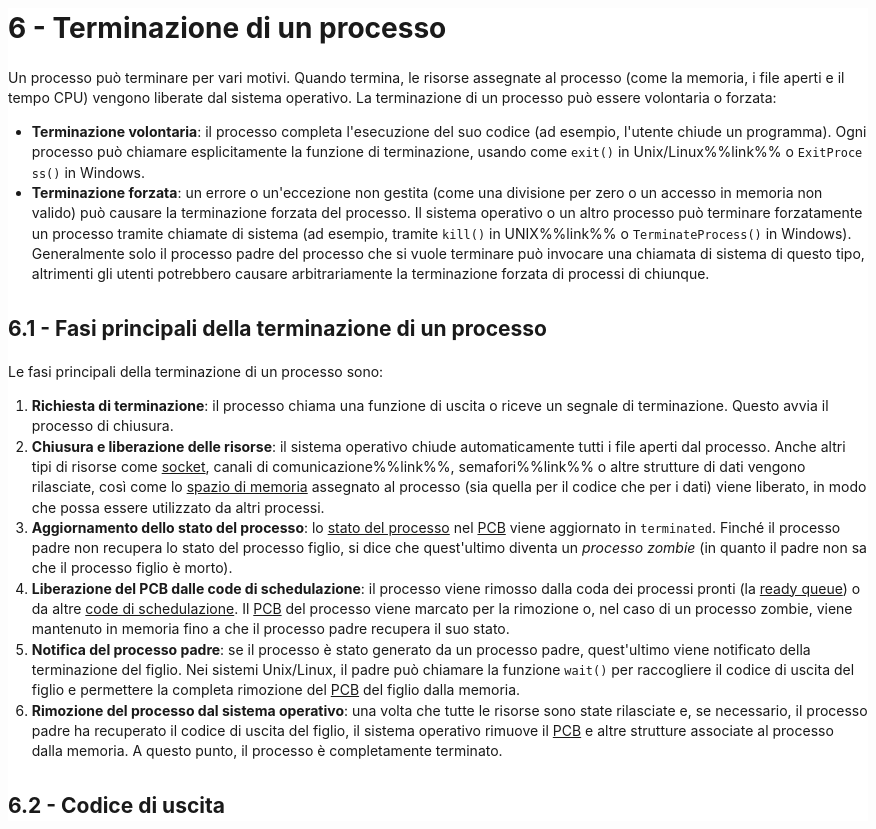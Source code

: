 # 6 - Terminazione di un processo

Un processo può terminare per vari motivi. Quando termina, le risorse assegnate al processo (come la memoria, i file aperti e il tempo CPU) vengono liberate dal sistema operativo. La terminazione di un processo può essere volontaria o forzata:
- **Terminazione volontaria**: il processo completa l'esecuzione del suo codice (ad esempio, l'utente chiude un programma). Ogni processo può chiamare esplicitamente la funzione di terminazione, usando come `exit()` in Unix/Linux%%link%% o `ExitProcess()` in Windows.
- **Terminazione forzata**: un errore o un'eccezione non gestita (come una divisione per zero o un accesso in memoria non valido) può causare la terminazione forzata del processo. Il sistema operativo o un altro processo può terminare forzatamente un processo tramite chiamate di sistema (ad esempio, tramite `kill()` in UNIX%%link%% o `TerminateProcess()` in Windows). Generalmente solo il processo padre del processo che si vuole terminare può invocare una chiamata di sistema di questo tipo, altrimenti gli utenti potrebbero causare arbitrariamente la terminazione forzata di processi di chiunque.

## 6.1 - Fasi principali della terminazione di un processo

Le fasi principali della terminazione di un processo sono:
1. **Richiesta di terminazione**: il processo chiama una funzione di uscita o riceve un segnale di terminazione. Questo avvia il processo di chiusura.
2. **Chiusura e liberazione delle risorse**: il sistema operativo chiude automaticamente tutti i file aperti dal processo. Anche altri tipi di risorse come [socket](Socket.md), canali di comunicazione%%link%%, semafori%%link%% o altre strutture di dati vengono rilasciate, così come lo [spazio di memoria](Processi.md#2.5%20-%20Spazio%20di%20memoria) assegnato al processo (sia quella per il codice che per i dati) viene liberato, in modo che possa essere utilizzato da altri processi.
3. **Aggiornamento dello stato del processo**: lo [stato del processo](Processi.md#2.3%20-%20Stato%20di%20un%20processo) nel [PCB](Processi.md#2%20-%20Il%20PCB%20e%20le%20informazioni%20sul%20processo) viene aggiornato in `terminated`. Finché il processo padre non recupera lo stato del processo figlio, si dice che quest'ultimo diventa un _processo zombie_ (in quanto il padre non sa che il processo figlio è morto).
4. **Liberazione del PCB dalle code di schedulazione**: il processo viene rimosso dalla coda dei processi pronti (la [ready queue](Processi.md#3.2.1%20-%20Principali%20code%20di%20schedulazione)) o da altre [code di schedulazione](Processi.md#3.2%20-%20Code%20di%20schedulazione). Il [PCB](Processi.md#2%20-%20Il%20PCB%20e%20le%20informazioni%20sul%20processo) del processo viene marcato per la rimozione o, nel caso di un processo zombie, viene mantenuto in memoria fino a che il processo padre recupera il suo stato.
5. **Notifica del processo padre**: se il processo è stato generato da un processo padre, quest'ultimo viene notificato della terminazione del figlio. Nei sistemi Unix/Linux, il padre può chiamare la funzione `wait()` per raccogliere il codice di uscita del figlio e permettere la completa rimozione del [PCB](Processi.md#2%20-%20Il%20PCB%20e%20le%20informazioni%20sul%20processo) del figlio dalla memoria.
6. **Rimozione del processo dal sistema operativo**: una volta che tutte le risorse sono state rilasciate e, se necessario, il processo padre ha recuperato il codice di uscita del figlio, il sistema operativo rimuove il [PCB](Processi.md#2%20-%20Il%20PCB%20e%20le%20informazioni%20sul%20processo) e altre strutture associate al processo dalla memoria. A questo punto, il processo è completamente terminato.

## 6.2 - Codice di uscita

